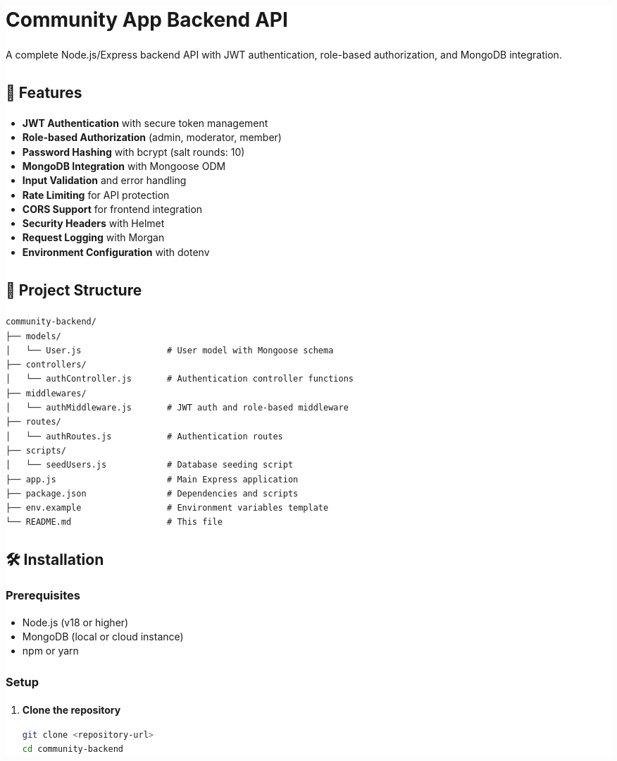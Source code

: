# Community App Backend API

A complete Node.js/Express backend API with JWT authentication, role-based authorization, and MongoDB integration.

## 🚀 Features

- **JWT Authentication** with secure token management
- **Role-based Authorization** (admin, moderator, member)
- **Password Hashing** with bcrypt (salt rounds: 10)
- **MongoDB Integration** with Mongoose ODM
- **Input Validation** and error handling
- **Rate Limiting** for API protection
- **CORS Support** for frontend integration
- **Security Headers** with Helmet
- **Request Logging** with Morgan
- **Environment Configuration** with dotenv

## 📁 Project Structure

```
community-backend/
├── models/
│   └── User.js                 # User model with Mongoose schema
├── controllers/
│   └── authController.js       # Authentication controller functions
├── middlewares/
│   └── authMiddleware.js       # JWT auth and role-based middleware
├── routes/
│   └── authRoutes.js           # Authentication routes
├── scripts/
│   └── seedUsers.js            # Database seeding script
├── app.js                      # Main Express application
├── package.json                # Dependencies and scripts
├── env.example                 # Environment variables template
└── README.md                   # This file
```

## 🛠️ Installation

### Prerequisites

- Node.js (v18 or higher)
- MongoDB (local or cloud instance)
- npm or yarn

### Setup

1. **Clone the repository**
   ```bash
   git clone <repository-url>
   cd community-backend
   ```
